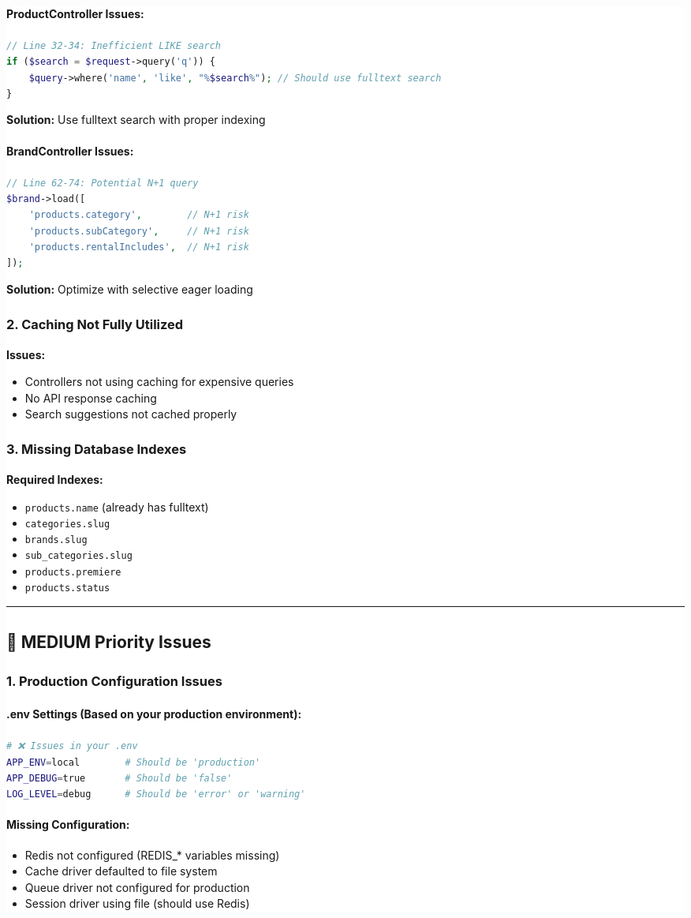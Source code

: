 #### ProductController Issues:
```php
// Line 32-34: Inefficient LIKE search
if ($search = $request->query('q')) {
    $query->where('name', 'like', "%$search%"); // Should use fulltext search
}
```
**Solution:** Use fulltext search with proper indexing

#### BrandController Issues:
```php
// Line 62-74: Potential N+1 query
$brand->load([
    'products.category',        // N+1 risk
    'products.subCategory',     // N+1 risk  
    'products.rentalIncludes',  // N+1 risk
]);
```
**Solution:** Optimize with selective eager loading

### 2. Caching Not Fully Utilized
**Issues:**
- Controllers not using caching for expensive queries
- No API response caching
- Search suggestions not cached properly

### 3. Missing Database Indexes
**Required Indexes:**
- `products.name` (already has fulltext)
- `categories.slug` 
- `brands.slug`
- `sub_categories.slug`
- `products.premiere`
- `products.status`

---

## 🔧 MEDIUM Priority Issues

### 1. Production Configuration Issues

#### .env Settings (Based on your production environment):
```bash
# ❌ Issues in your .env
APP_ENV=local        # Should be 'production'  
APP_DEBUG=true       # Should be 'false'
LOG_LEVEL=debug      # Should be 'error' or 'warning'
```

#### Missing Configuration:
- Redis not configured (REDIS_* variables missing)
- Cache driver defaulted to file system
- Queue driver not configured for production
- Session driver using file (should use Redis)
